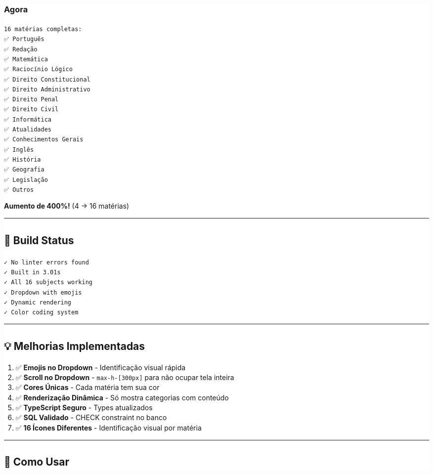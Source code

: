 ### Agora
```
16 matérias completas:
✅ Português
✅ Redação
✅ Matemática
✅ Raciocínio Lógico
✅ Direito Constitucional
✅ Direito Administrativo
✅ Direito Penal
✅ Direito Civil
✅ Informática
✅ Atualidades
✅ Conhecimentos Gerais
✅ Inglês
✅ História
✅ Geografia
✅ Legislação
✅ Outros
```

**Aumento de 400%!** (4 → 16 matérias)

---

## 🚀 Build Status

```bash
✓ No linter errors found
✓ Built in 3.01s
✓ All 16 subjects working
✓ Dropdown with emojis
✓ Dynamic rendering
✓ Color coding system
```

---

## 💡 Melhorias Implementadas

1. ✅ **Emojis no Dropdown** - Identificação visual rápida
2. ✅ **Scroll no Dropdown** - `max-h-[300px]` para não ocupar tela inteira
3. ✅ **Cores Únicas** - Cada matéria tem sua cor
4. ✅ **Renderização Dinâmica** - Só mostra categorias com conteúdo
5. ✅ **TypeScript Seguro** - Types atualizados
6. ✅ **SQL Validado** - CHECK constraint no banco
7. ✅ **16 Ícones Diferentes** - Identificação visual por matéria

---

## 🎯 Como Usar
